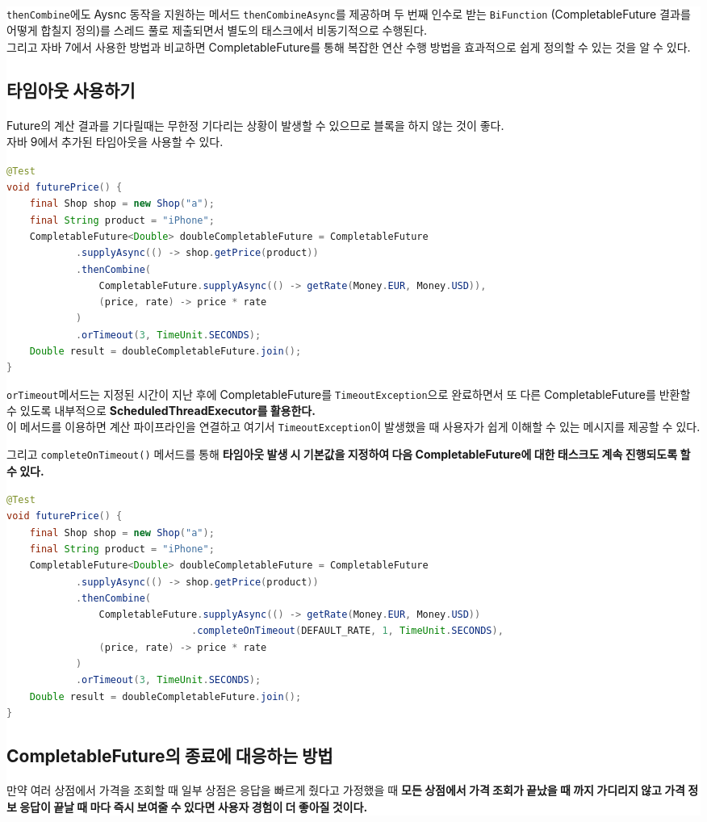 `thenCombine`에도 Aysnc 동작을 지원하는 메서드 `thenCombineAsync`를 제공하며 두 번째 인수로 받는 `BiFunction` (CompletableFuture 결과를 어떻게 합칠지 정의)를 스레드 풀로 제출되면서 별도의 태스크에서 비동기적으로 수행된다.  
그리고 자바 7에서 사용한 방법과 비교하면 CompletableFuture를 통해 복잡한 연산 수행 방법을 효과적으로 쉽게 정의할 수 있는 것을 알 수 있다.  

## 타임아웃 사용하기

Future의 계산 결과를 기다릴때는 무한정 기다리는 상황이 발생할 수 있으므로 블록을 하지 않는 것이 좋다.  
자바 9에서 추가된 타임아웃을 사용할 수 있다.  

```java
@Test
void futurePrice() {
    final Shop shop = new Shop("a");
    final String product = "iPhone";
    CompletableFuture<Double> doubleCompletableFuture = CompletableFuture
            .supplyAsync(() -> shop.getPrice(product))
            .thenCombine(
                CompletableFuture.supplyAsync(() -> getRate(Money.EUR, Money.USD)),
                (price, rate) -> price * rate
            )
            .orTimeout(3, TimeUnit.SECONDS);
    Double result = doubleCompletableFuture.join();
}
```

`orTimeout`메서드는 지정된 시간이 지난 후에 CompletableFuture를 `TimeoutException`으로 완료하면서 또 다른 CompletableFuture를 반환할 수 있도록 내부적으로 **ScheduledThreadExecutor를 활용한다.**  
이 메서드를 이용하면 계산 파이프라인을 연결하고 여기서 `TimeoutException`이 발생했을 때 사용자가 쉽게 이해할 수 있는 메시지를 제공할 수 있다.  
  
그리고 `completeOnTimeout()` 메서드를 통해 **타임아웃 발생 시 기본값을 지정하여 다음 CompletableFuture에 대한 태스크도 계속 진행되도록 할 수 있다.**  

```java
@Test
void futurePrice() {
    final Shop shop = new Shop("a");
    final String product = "iPhone";
    CompletableFuture<Double> doubleCompletableFuture = CompletableFuture
            .supplyAsync(() -> shop.getPrice(product))
            .thenCombine(
                CompletableFuture.supplyAsync(() -> getRate(Money.EUR, Money.USD))
                                .completeOnTimeout(DEFAULT_RATE, 1, TimeUnit.SECONDS),
                (price, rate) -> price * rate
            )
            .orTimeout(3, TimeUnit.SECONDS);
    Double result = doubleCompletableFuture.join();
}
```

## CompletableFuture의 종료에 대응하는 방법

만약 여러 상점에서 가격을 조회할 때 일부 상점은 응답을 빠르게 줬다고 가정했을 때 **모든 상점에서 가격 조회가 끝났을 때 까지 가디리지 않고 가격 정보 응답이 끝날 때 마다 즉시 보여줄 수 있다면 사용자 경험이 더 좋아질 것이다.**  
